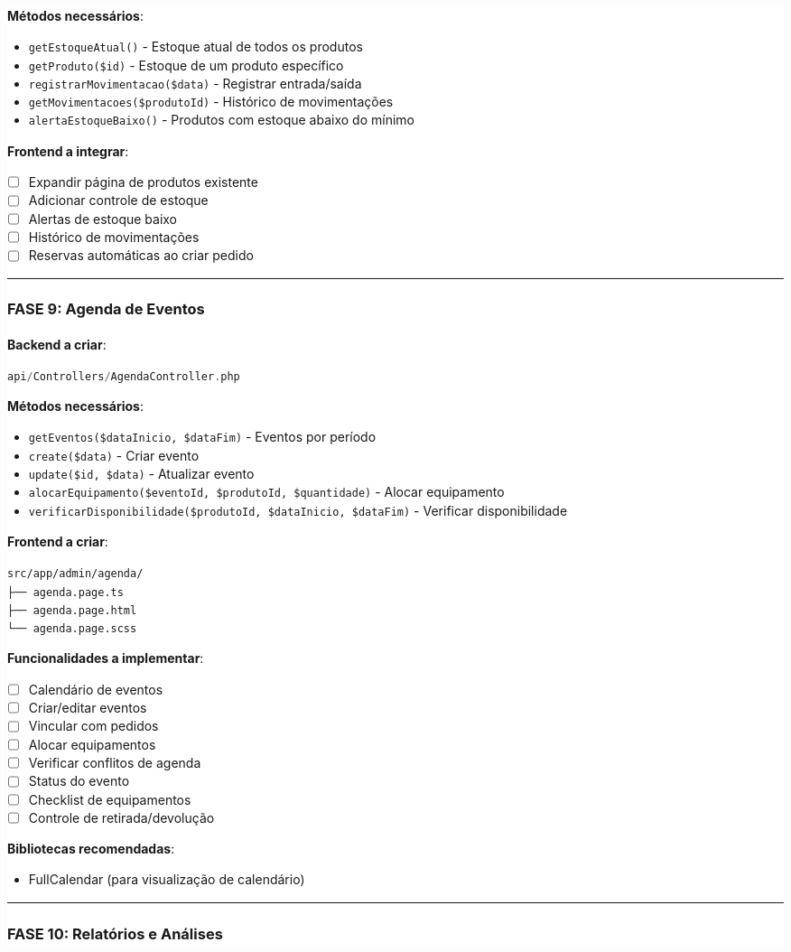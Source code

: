 **Métodos necessários**:
- `getEstoqueAtual()` - Estoque atual de todos os produtos
- `getProduto($id)` - Estoque de um produto específico
- `registrarMovimentacao($data)` - Registrar entrada/saída
- `getMovimentacoes($produtoId)` - Histórico de movimentações
- `alertaEstoqueBaixo()` - Produtos com estoque abaixo do mínimo

**Frontend a integrar**:
- [ ] Expandir página de produtos existente
- [ ] Adicionar controle de estoque
- [ ] Alertas de estoque baixo
- [ ] Histórico de movimentações
- [ ] Reservas automáticas ao criar pedido

---

### **FASE 9: Agenda de Eventos**

**Backend a criar**:
```php
api/Controllers/AgendaController.php
```

**Métodos necessários**:
- `getEventos($dataInicio, $dataFim)` - Eventos por período
- `create($data)` - Criar evento
- `update($id, $data)` - Atualizar evento
- `alocarEquipamento($eventoId, $produtoId, $quantidade)` - Alocar equipamento
- `verificarDisponibilidade($produtoId, $dataInicio, $dataFim)` - Verificar disponibilidade

**Frontend a criar**:
```
src/app/admin/agenda/
├── agenda.page.ts
├── agenda.page.html
└── agenda.page.scss
```

**Funcionalidades a implementar**:
- [ ] Calendário de eventos
- [ ] Criar/editar eventos
- [ ] Vincular com pedidos
- [ ] Alocar equipamentos
- [ ] Verificar conflitos de agenda
- [ ] Status do evento
- [ ] Checklist de equipamentos
- [ ] Controle de retirada/devolução

**Bibliotecas recomendadas**:
- FullCalendar (para visualização de calendário)

---

### **FASE 10: Relatórios e Análises**

